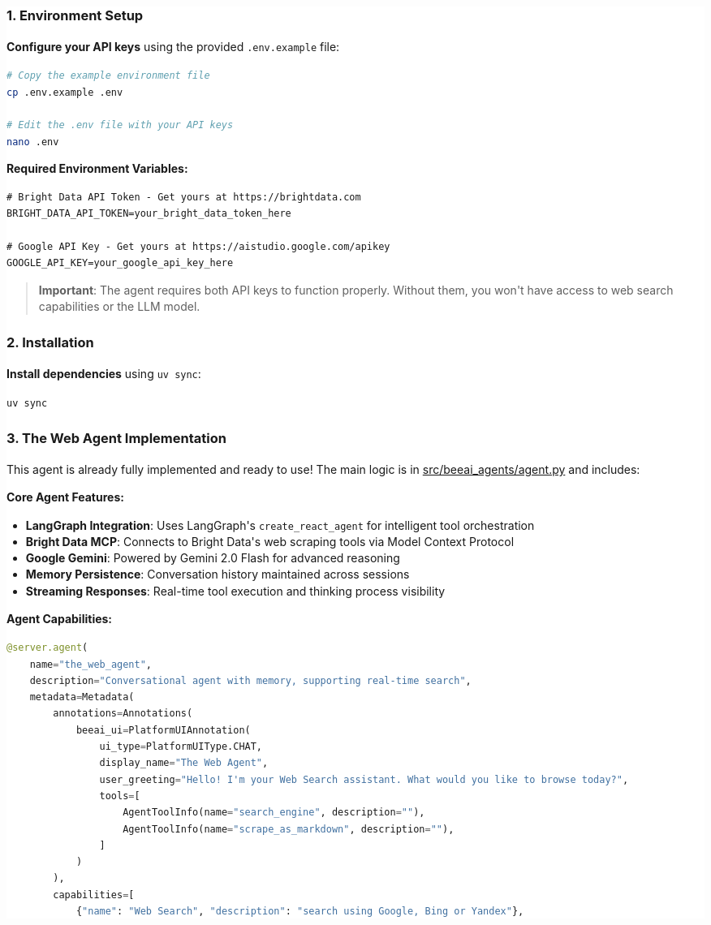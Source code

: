 ### 1. Environment Setup

**Configure your API keys** using the provided `.env.example` file:

```bash
# Copy the example environment file
cp .env.example .env

# Edit the .env file with your API keys
nano .env
```

**Required Environment Variables:**

```env
# Bright Data API Token - Get yours at https://brightdata.com
BRIGHT_DATA_API_TOKEN=your_bright_data_token_here

# Google API Key - Get yours at https://aistudio.google.com/apikey  
GOOGLE_API_KEY=your_google_api_key_here
```

> **Important**: The agent requires both API keys to function properly. Without them, you won't have access to web search capabilities or the LLM model.

### 2. Installation

**Install dependencies** using `uv sync`:

```bash
uv sync
```

### 3. The Web Agent Implementation

This agent is already fully implemented and ready to use! The main logic is in [src/beeai_agents/agent.py](src/beeai_agents/agent.py) and includes:

**Core Agent Features:**

- **LangGraph Integration**: Uses LangGraph's `create_react_agent` for intelligent tool orchestration
- **Bright Data MCP**: Connects to Bright Data's web scraping tools via Model Context Protocol
- **Google Gemini**: Powered by Gemini 2.0 Flash for advanced reasoning
- **Memory Persistence**: Conversation history maintained across sessions
- **Streaming Responses**: Real-time tool execution and thinking process visibility

**Agent Capabilities:**

```py
@server.agent(
    name="the_web_agent",
    description="Conversational agent with memory, supporting real-time search",
    metadata=Metadata(
        annotations=Annotations(
            beeai_ui=PlatformUIAnnotation(
                ui_type=PlatformUIType.CHAT,
                display_name="The Web Agent",
                user_greeting="Hello! I'm your Web Search assistant. What would you like to browse today?",
                tools=[
                    AgentToolInfo(name="search_engine", description=""),
                    AgentToolInfo(name="scrape_as_markdown", description=""),
                ]
            )
        ),
        capabilities=[
            {"name": "Web Search", "description": "search using Google, Bing or Yandex"},
```
